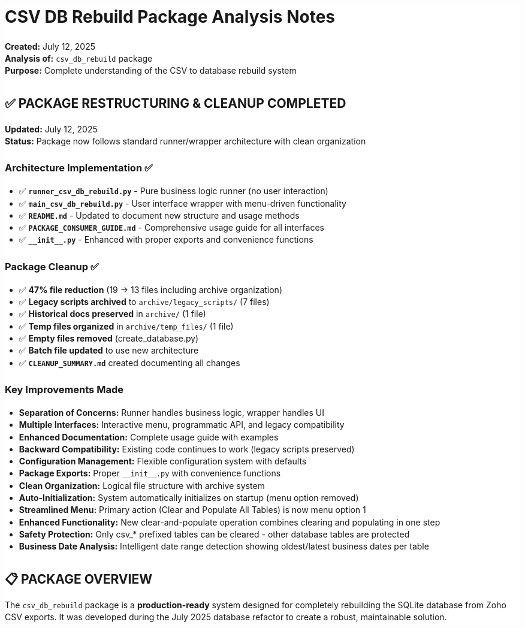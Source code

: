 # CSV DB Rebuild Package Analysis Notes

**Created:** July 12, 2025  
**Analysis of:** `csv_db_rebuild` package  
**Purpose:** Complete understanding of the CSV to database rebuild system

## ✅ **PACKAGE RESTRUCTURING & CLEANUP COMPLETED** 

**Updated:** July 12, 2025  
**Status:** Package now follows standard runner/wrapper architecture with clean organization

### Architecture Implementation ✅
- ✅ **`runner_csv_db_rebuild.py`** - Pure business logic runner (no user interaction)
- ✅ **`main_csv_db_rebuild.py`** - User interface wrapper with menu-driven functionality  
- ✅ **`README.md`** - Updated to document new structure and usage methods
- ✅ **`PACKAGE_CONSUMER_GUIDE.md`** - Comprehensive usage guide for all interfaces
- ✅ **`__init__.py`** - Enhanced with proper exports and convenience functions

### Package Cleanup ✅
- ✅ **47% file reduction** (19 → 13 files including archive organization)
- ✅ **Legacy scripts archived** to `archive/legacy_scripts/` (7 files)
- ✅ **Historical docs preserved** in `archive/` (1 file)  
- ✅ **Temp files organized** in `archive/temp_files/` (1 file)
- ✅ **Empty files removed** (create_database.py)
- ✅ **Batch file updated** to use new architecture
- ✅ **`CLEANUP_SUMMARY.md`** created documenting all changes

### Key Improvements Made
- **Separation of Concerns:** Runner handles business logic, wrapper handles UI
- **Multiple Interfaces:** Interactive menu, programmatic API, and legacy compatibility
- **Enhanced Documentation:** Complete usage guide with examples
- **Backward Compatibility:** Existing code continues to work (legacy scripts preserved)
- **Configuration Management:** Flexible configuration system with defaults
- **Package Exports:** Proper `__init__.py` with convenience functions
- **Clean Organization:** Logical file structure with archive system
- **Auto-Initialization:** System automatically initializes on startup (menu option removed)
- **Streamlined Menu:** Primary action (Clear and Populate All Tables) is now menu option 1
- **Enhanced Functionality:** New clear-and-populate operation combines clearing and populating in one step
- **Safety Protection:** Only csv_* prefixed tables can be cleared - other database tables are protected
- **Business Date Analysis:** Intelligent date range detection showing oldest/latest business dates per table

## 📋 PACKAGE OVERVIEW

The `csv_db_rebuild` package is a **production-ready** system designed for completely rebuilding the SQLite database from Zoho CSV exports. It was developed during the July 2025 database refactor to create a robust, maintainable solution.
